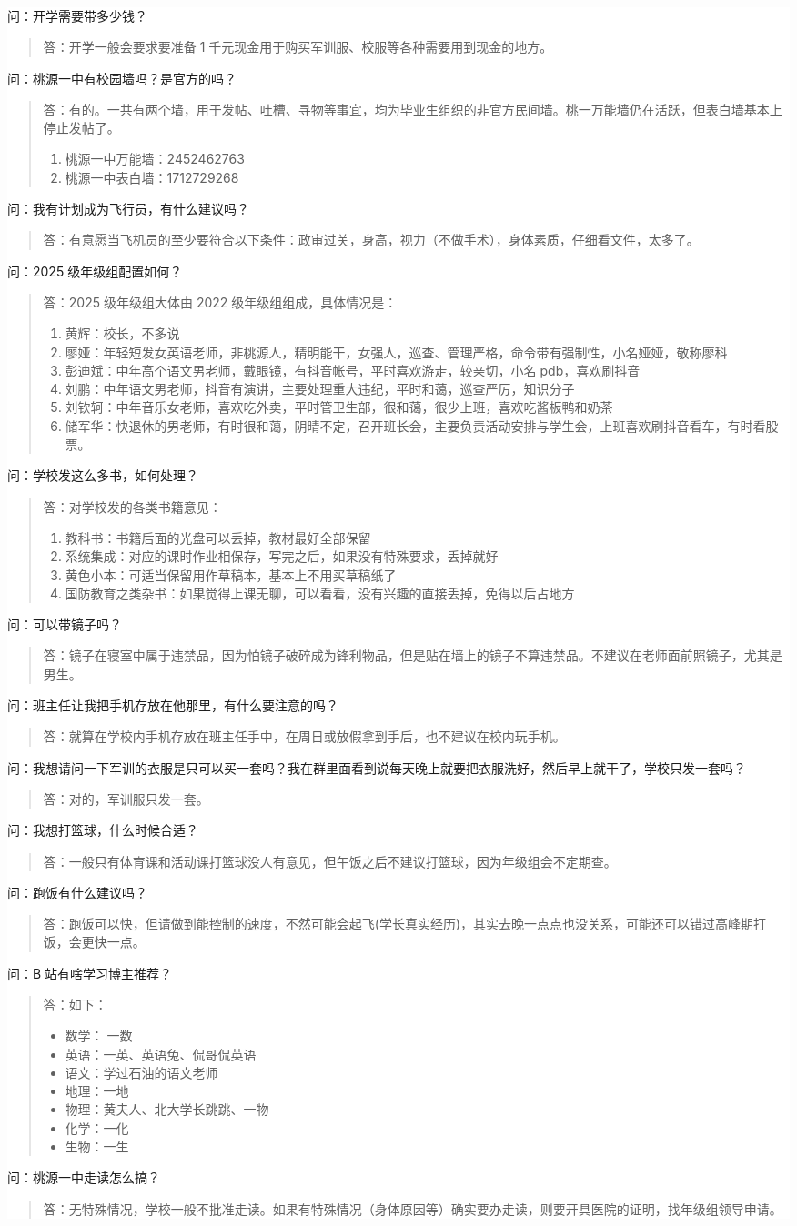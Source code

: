 问：开学需要带多少钱？
>答：开学一般会要求要准备 1 千元现金用于购买军训服、校服等各种需要用到现金的地方。

问：桃源一中有校园墙吗？是官方的吗？
>答：有的。一共有两个墙，用于发帖、吐槽、寻物等事宜，均为毕业生组织的非官方民间墙。桃一万能墙仍在活跃，但表白墙基本上停止发帖了。
>1. 桃源一中万能墙：2452462763
>2. 桃源一中表白墙：1712729268

问：我有计划成为飞行员，有什么建议吗？
>答：有意愿当飞机员的至少要符合以下条件：政审过关，身高，视力（不做手术），身体素质，仔细看文件，太多了。

问：2025 级年级组配置如何？
>答：2025 级年级组大体由 2022 级年级组组成，具体情况是：
>1. 黄辉：校长，不多说
>2. 廖娅：年轻短发女英语老师，非桃源人，精明能干，女强人，巡查、管理严格，命令带有强制性，小名娅娅，敬称廖科
>3. 彭迪斌：中年高个语文男老师，戴眼镜，有抖音帐号，平时喜欢游走，较亲切，小名 pdb，喜欢刷抖音
>4. 刘鹏：中年语文男老师，抖音有演讲，主要处理重大违纪，平时和蔼，巡查严厉，知识分子
>5. 刘钦轲：中年音乐女老师，喜欢吃外卖，平时管卫生部，很和蔼，很少上班，喜欢吃酱板鸭和奶茶
>6. 储军华：快退休的男老师，有时很和蔼，阴晴不定，召开班长会，主要负责活动安排与学生会，上班喜欢刷抖音看车，有时看股票。

问：学校发这么多书，如何处理？
>答：对学校发的各类书籍意见：
>1. 教科书：书籍后面的光盘可以丢掉，教材最好全部保留
>2. 系统集成：对应的课时作业相保存，写完之后，如果没有特殊要求，丢掉就好
>3. 黄色小本：可适当保留用作草稿本，基本上不用买草稿纸了
>4. 国防教育之类杂书：如果觉得上课无聊，可以看看，没有兴趣的直接丢掉，免得以后占地方

问：可以带镜子吗？
>答：镜子在寝室中属于违禁品，因为怕镜子破碎成为锋利物品，但是贴在墙上的镜子不算违禁品。不建议在老师面前照镜子，尤其是男生。

问：班主任让我把手机存放在他那里，有什么要注意的吗？
>答：就算在学校内手机存放在班主任手中，在周日或放假拿到手后，也不建议在校内玩手机。

问：我想请问一下军训的衣服是只可以买一套吗？我在群里面看到说每天晚上就要把衣服洗好，然后早上就干了，学校只发一套吗？
>答：对的，军训服只发一套。

问：我想打篮球，什么时候合适？
>答：一般只有体育课和活动课打篮球没人有意见，但午饭之后不建议打篮球，因为年级组会不定期查。

问：跑饭有什么建议吗？
>答：跑饭可以快，但请做到能控制的速度，不然可能会起飞(学长真实经历)，其实去晚一点点也没关系，可能还可以错过高峰期打饭，会更快一点。

问：B 站有啥学习博主推荐？
>答：如下：
>- 数学： 一数
>- 英语：一英、英语兔、侃哥侃英语
>- 语文：学过石油的语文老师
>- 地理：一地
>- 物理：黄夫人、北大学长跳跳、一物
>- 化学：一化
>- 生物：一生

问：桃源一中走读怎么搞？
>答：无特殊情况，学校一般不批准走读。如果有特殊情况（身体原因等）确实要办走读，则要开具医院的证明，找年级组领导申请。
